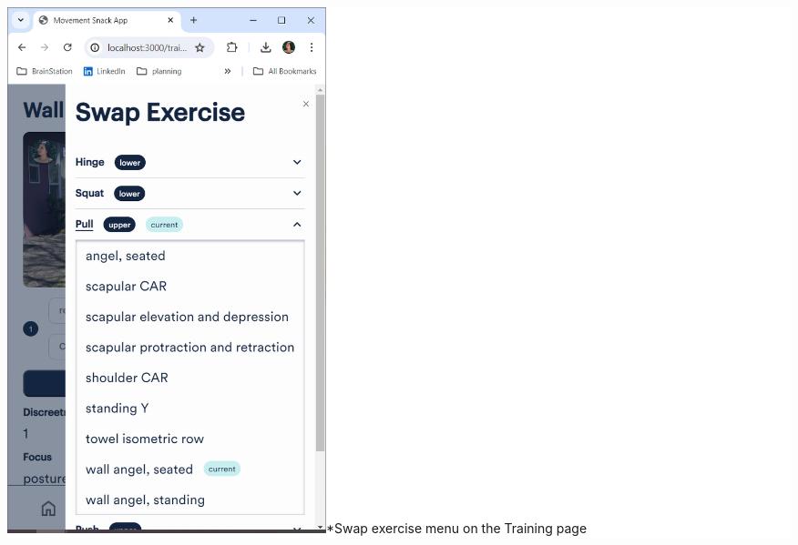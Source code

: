 <img src="./documentation/swap-exercise.PNG" width="350" alt="training page swap exercise menu" />*Swap exercise menu on the Training page
